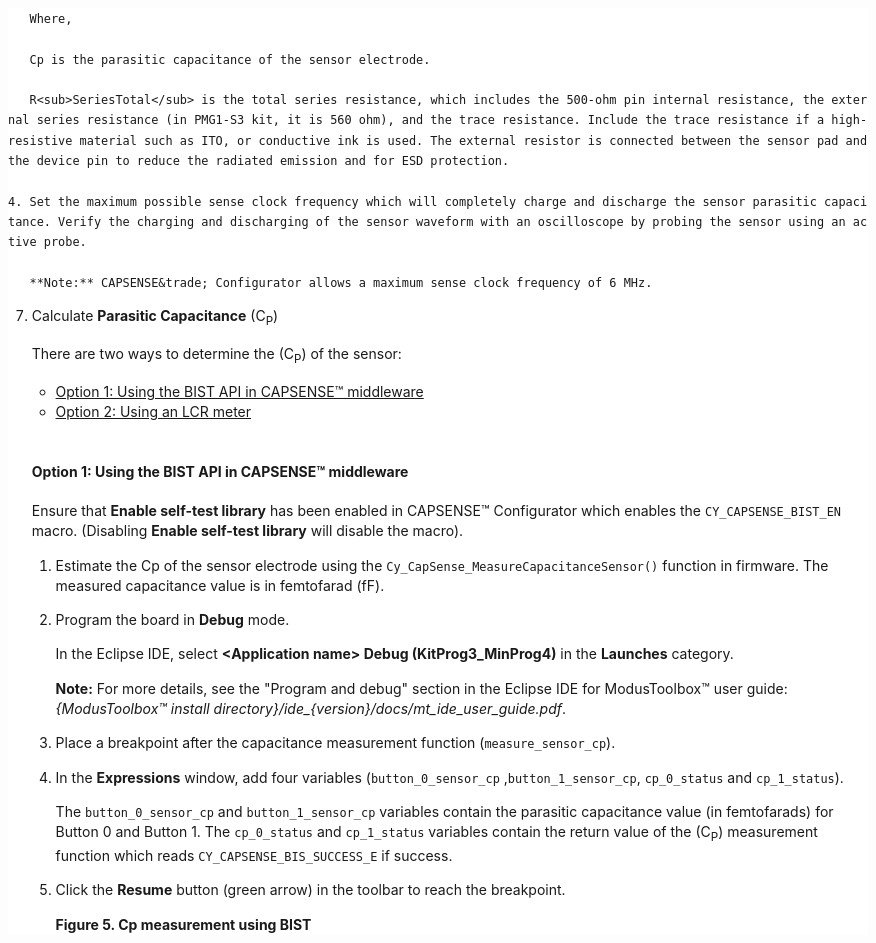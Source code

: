        Where,

       Cp is the parasitic capacitance of the sensor electrode.

       R<sub>SeriesTotal</sub> is the total series resistance, which includes the 500-ohm pin internal resistance, the external series resistance (in PMG1-S3 kit, it is 560 ohm), and the trace resistance. Include the trace resistance if a high-resistive material such as ITO, or conductive ink is used. The external resistor is connected between the sensor pad and the device pin to reduce the radiated emission and for ESD protection.

    4. Set the maximum possible sense clock frequency which will completely charge and discharge the sensor parasitic capacitance. Verify the charging and discharging of the sensor waveform with an oscilloscope by probing the sensor using an active probe.

       **Note:** CAPSENSE&trade; Configurator allows a maximum sense clock frequency of 6 MHz.

7. Calculate **Parasitic Capacitance** (C<sub>P</sub>)

    There are two ways to determine the (C<sub>P</sub>) of the sensor:

    - [Option 1: Using the BIST API in CAPSENSE&trade; middleware](#option-1-using-the-bist-api-in-capsense-middleware)
    - [Option 2: Using an LCR meter](#option-2-using-an-lcr-meter)

    <br>

    #### **Option 1: Using the BIST API in CAPSENSE&trade; middleware**

    Ensure that **Enable self-test library** has been enabled in CAPSENSE&trade; Configurator which enables the `CY_CAPSENSE_BIST_EN` macro. (Disabling **Enable self-test library** will disable the macro).

    1. Estimate the Cp of the sensor electrode using the `Cy_CapSense_MeasureCapacitanceSensor()` function in firmware. The measured capacitance value is in femtofarad (fF).

    2. Program the board in **Debug** mode.

       In the Eclipse IDE, select **\<Application name> Debug (KitProg3_MinProg4)** in the **Launches** category.
      
       **Note:** For more details, see the "Program and debug" section in the Eclipse IDE for ModusToolbox&trade; user guide: *{ModusToolbox&trade; install directory}/ide_{version}/docs/mt_ide_user_guide.pdf*.

    3. Place a breakpoint after the capacitance measurement function (`measure_sensor_cp`).

    4. In the **Expressions** window, add four variables (`button_0_sensor_cp` ,`button_1_sensor_cp`, `cp_0_status` and `cp_1_status`).

       The `button_0_sensor_cp` and `button_1_sensor_cp` variables contain the parasitic capacitance value (in femtofarads) for Button 0 and Button 1. The `cp_0_status` and `cp_1_status` variables contain the return value of the (C<sub>P</sub>) measurement function which reads `CY_CAPSENSE_BIS_SUCCESS_E` if success. 

    5. Click the **Resume** button (green arrow) in the toolbar to reach the breakpoint.

         **Figure 5. Cp measurement using BIST**
